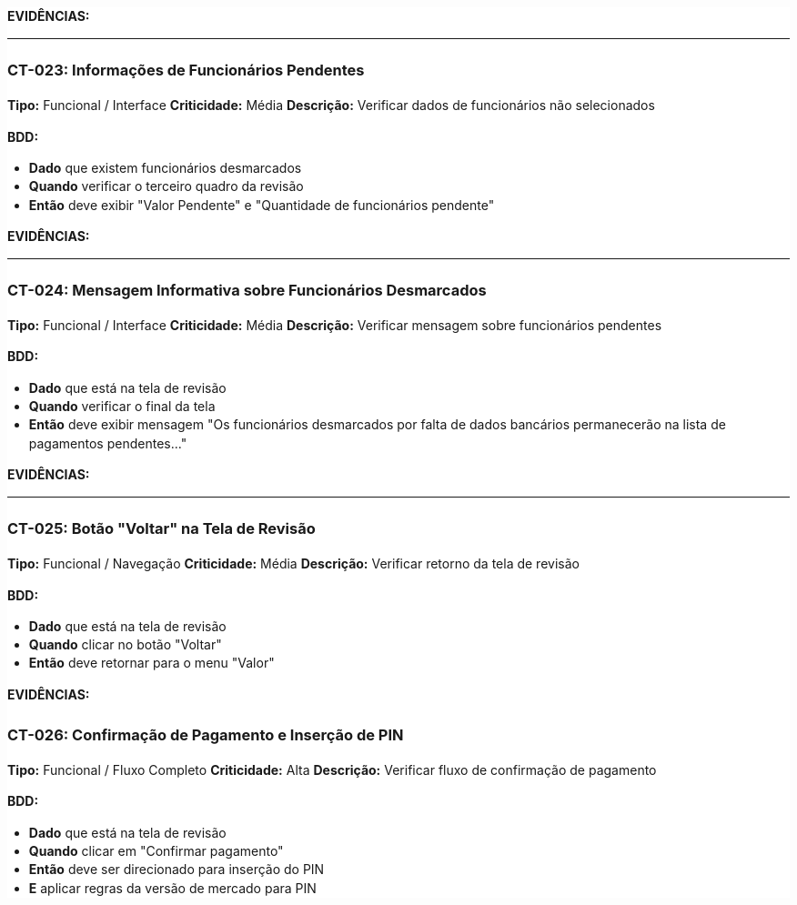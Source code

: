 **EVIDÊNCIAS:**

---

### CT-023: Informações de Funcionários Pendentes
**Tipo:** Funcional / Interface
**Criticidade:** Média
**Descrição:** Verificar dados de funcionários não selecionados

**BDD:**
- **Dado** que existem funcionários desmarcados
- **Quando** verificar o terceiro quadro da revisão
- **Então** deve exibir "Valor Pendente" e "Quantidade de funcionários pendente"

**EVIDÊNCIAS:**

---

### CT-024: Mensagem Informativa sobre Funcionários Desmarcados
**Tipo:** Funcional / Interface
**Criticidade:** Média
**Descrição:** Verificar mensagem sobre funcionários pendentes

**BDD:**
- **Dado** que está na tela de revisão
- **Quando** verificar o final da tela
- **Então** deve exibir mensagem "Os funcionários desmarcados por falta de dados bancários permanecerão na lista de pagamentos pendentes..."

**EVIDÊNCIAS:**

---

### CT-025: Botão "Voltar" na Tela de Revisão
**Tipo:** Funcional / Navegação
**Criticidade:** Média
**Descrição:** Verificar retorno da tela de revisão

**BDD:**
- **Dado** que está na tela de revisão
- **Quando** clicar no botão "Voltar"
- **Então** deve retornar para o menu "Valor"

**EVIDÊNCIAS:**

### CT-026: Confirmação de Pagamento e Inserção de PIN
**Tipo:** Funcional / Fluxo Completo
**Criticidade:** Alta
**Descrição:** Verificar fluxo de confirmação de pagamento

**BDD:**
- **Dado** que está na tela de revisão
- **Quando** clicar em "Confirmar pagamento"
- **Então** deve ser direcionado para inserção do PIN
- **E** aplicar regras da versão de mercado para PIN
